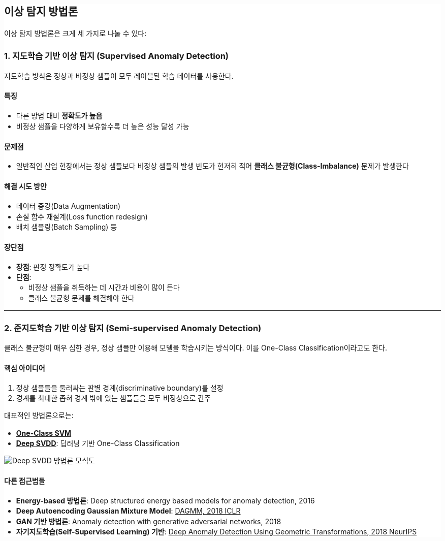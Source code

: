 
## 이상 탐지 방법론

이상 탐지 방법론은 크게 세 가지로 나눌 수 있다:

### 1. 지도학습 기반 이상 탐지 (Supervised Anomaly Detection)

지도학습 방식은 정상과 비정상 샘플이 모두 레이블된 학습 데이터를 사용한다.

#### 특징
- 다른 방법 대비 **정확도가 높음**
- 비정상 샘플을 다양하게 보유할수록 더 높은 성능 달성 가능

#### 문제점
- 일반적인 산업 현장에서는 정상 샘플보다 비정상 샘플의 발생 빈도가 현저히 적어 **클래스 불균형(Class-Imbalance)** 문제가 발생한다

#### 해결 시도 방안
- 데이터 증강(Data Augmentation)
- 손실 함수 재설계(Loss function redesign)
- 배치 샘플링(Batch Sampling) 등

#### 장단점
- **장점**: 판정 정확도가 높다
- **단점**: 
  - 비정상 샘플을 취득하는 데 시간과 비용이 많이 든다
  - 클래스 불균형 문제를 해결해야 한다

---

### 2. 준지도학습 기반 이상 탐지 (Semi-supervised Anomaly Detection)

클래스 불균형이 매우 심한 경우, 정상 샘플만 이용해 모델을 학습시키는 방식이다. 이를 One-Class Classification이라고도 한다.

#### 핵심 아이디어
1. 정상 샘플들을 둘러싸는 판별 경계(discriminative boundary)를 설정
2. 경계를 최대한 좁혀 경계 밖에 있는 샘플들을 모두 비정상으로 간주

대표적인 방법론으로는:
- [**One-Class SVM**](http://www.jmlr.org/papers/volume2/manevitz01a/manevitz01a.pdf)
- [**Deep SVDD**](http://data.bit.uni-bonn.de/publications/ICML2018.pdf): 딥러닝 기반 One-Class Classification

![Deep SVDD 방법론 모식도](https://i.imgur.com/2xcDa9N.png)

#### 다른 접근법들
- **Energy-based 방법론**: Deep structured energy based models for anomaly detection, 2016
- **Deep Autoencoding Gaussian Mixture Model**: [DAGMM, 2018 ICLR](https://sites.cs.ucsb.edu/~bzong/doc/iclr18-dagmm.pdf)
- **GAN 기반 방법론**: [Anomaly detection with generative adversarial networks, 2018](https://arxiv.org/pdf/1809.04758.pdf)
- **자기지도학습(Self-Supervised Learning) 기반**: [Deep Anomaly Detection Using Geometric Transformations, 2018 NeurIPS](https://papers.nips.cc/paper/8183-deep-anomaly-detection-using-geometric-transformations.pdf)
